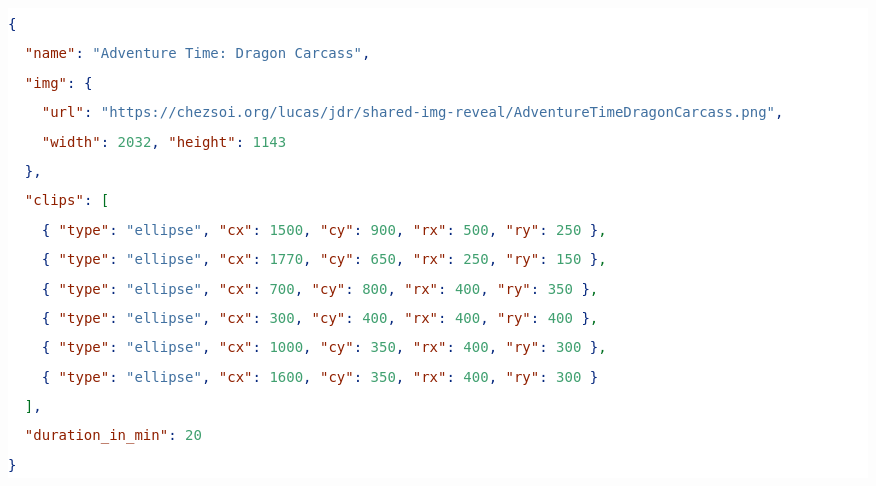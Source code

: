 
```json
{
  "name": "Adventure Time: Dragon Carcass",
  "img": {
    "url": "https://chezsoi.org/lucas/jdr/shared-img-reveal/AdventureTimeDragonCarcass.png",
    "width": 2032, "height": 1143
  },
  "clips": [
    { "type": "ellipse", "cx": 1500, "cy": 900, "rx": 500, "ry": 250 },
    { "type": "ellipse", "cx": 1770, "cy": 650, "rx": 250, "ry": 150 },
    { "type": "ellipse", "cx": 700, "cy": 800, "rx": 400, "ry": 350 },
    { "type": "ellipse", "cx": 300, "cy": 400, "rx": 400, "ry": 400 },
    { "type": "ellipse", "cx": 1000, "cy": 350, "rx": 400, "ry": 300 },
    { "type": "ellipse", "cx": 1600, "cy": 350, "rx": 400, "ry": 300 }
  ],
  "duration_in_min": 20
}
```

<style type="text/css">
@font-face { font-family: RajdhaniRegular; src: url('fonts/Rajdhani-Regular.ttf'); }
@font-face { font-family: VanchromeRegular; src: url('fonts/Vanchrome-Regular.ttf'); }
body {
  margin: 0 auto;
  padding: 0;
  font-family: RajdhaniRegular;
  font-size: 1.5rem;
  line-height: 1.4;
  max-width: 80rem;
}
h1, h2, h3 { font-family: VanchromeRegular; }
h1 { font-size: 4.5rem; text-align: center; margin: 8rem auto; margin-bottom: 2rem; }
h2 { font-size: 3rem; text-align: center; }
h3 { font-size: 1.55rem; margin: 0; }
section { height: 100%; }
hr { margin: 6rem; }
img { display: block; margin: 0 auto; max-width: 100%; max-height: 30rem; }
blockquote { font-style: italic; border-left: 2px solid #eee; margin-left: 0; padding-left: 1rem; }
li::marker { font-weight: bold; }
.picto { color: transparent; text-shadow: 0 0 0 #ec5423; }
.big.picto { text-align: center; font-size: 3rem; }
.big.picto > p { margin: 0; }
.author {
  text-align: right;
  font-style: italic;
  padding: 1rem 16rem;
  margin-bottom: 5rem; 
}
.page {
  page-break-before: always;
  margin: 6rem auto;
  column-count: 2;
  height: 100%;
}
.page > p { clear: both; margin: 0; } /* Pour bien centrer l'image contenue dedans, qui sinon est décalé à cause du .timer */
.page ol, .page ul { padding-inline-start: 1rem; }
.timer { width: 6rem; position: absolute; right: 50%; }
code { font-size: 1rem; }
</style>
